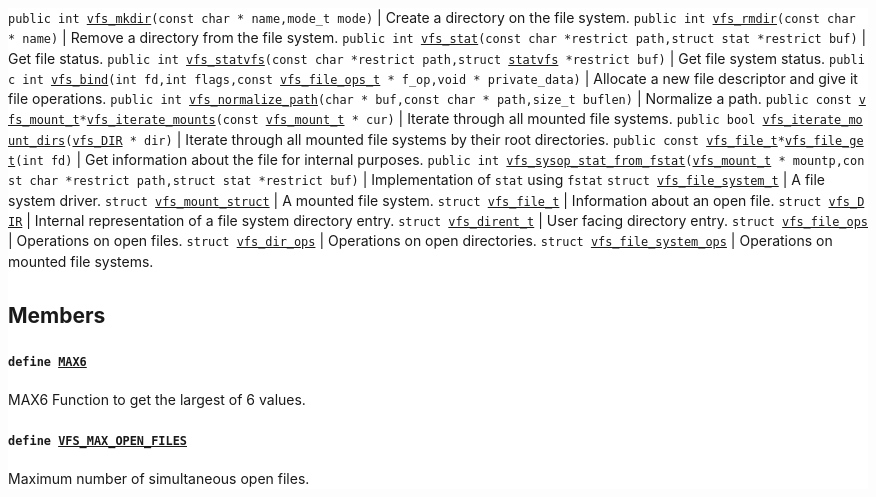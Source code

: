 `public int `[`vfs_mkdir`](#group__sys__vfs_1ga4351778a74bb39fd68256847b6a22c8c)`(const char * name,mode_t mode)`            | Create a directory on the file system.
`public int `[`vfs_rmdir`](#group__sys__vfs_1gac9e6c31f4d15ed832cb5c61e0c6e9659)`(const char * name)`            | Remove a directory from the file system.
`public int `[`vfs_stat`](#group__sys__vfs_1ga9a4ef5ceb298c288b544cce1f7736aec)`(const char *restrict path,struct stat *restrict buf)`            | Get file status.
`public int `[`vfs_statvfs`](#group__sys__vfs_1ga2dd77a30a2ea9cc4531f40d089483b8e)`(const char *restrict path,struct `[`statvfs`](./doc/starlight-docs/src/content/docs/apidoc/api-undefined.md#structstatvfs)` *restrict buf)`            | Get file system status.
`public int `[`vfs_bind`](#group__sys__vfs_1ga88894417c3313eece41cf4cb3a283d42)`(int fd,int flags,const `[`vfs_file_ops_t`](./doc/starlight-docs/src/content/docs/apidoc/api-undefined.md#group__sys__vfs_1gaae22046871c456cbbd1bca6298766b68)` * f_op,void * private_data)`            | Allocate a new file descriptor and give it file operations.
`public int `[`vfs_normalize_path`](#group__sys__vfs_1ga1a43fdb3d5de4d23eef9f39dccf90cae)`(char * buf,const char * path,size_t buflen)`            | Normalize a path.
`public const `[`vfs_mount_t`](./doc/starlight-docs/src/content/docs/apidoc/api-undefined.md#group__sys__vfs_1ga9fc6f9bb8f8b2f401e2bd7181cc4018f)` * `[`vfs_iterate_mounts`](#group__sys__vfs_1gafdbefec3679da1fed038f1fc42e8e821)`(const `[`vfs_mount_t`](./doc/starlight-docs/src/content/docs/apidoc/api-undefined.md#group__sys__vfs_1ga9fc6f9bb8f8b2f401e2bd7181cc4018f)` * cur)`            | Iterate through all mounted file systems.
`public bool `[`vfs_iterate_mount_dirs`](#group__sys__vfs_1gae972dfeffadbdccd3c878b279446baaa)`(`[`vfs_DIR`](./doc/starlight-docs/src/content/docs/apidoc/api-sys_vfs.md#structvfs__DIR)` * dir)`            | Iterate through all mounted file systems by their root directories.
`public const `[`vfs_file_t`](./doc/starlight-docs/src/content/docs/apidoc/api-sys_vfs.md#structvfs__file__t)` * `[`vfs_file_get`](#group__sys__vfs_1gaa717194c0d9d055711196323dd5cb8aa)`(int fd)`            | Get information about the file for internal purposes.
`public int `[`vfs_sysop_stat_from_fstat`](#group__sys__vfs_1ga77f919082a5f2e395ad60fac39a821b9)`(`[`vfs_mount_t`](./doc/starlight-docs/src/content/docs/apidoc/api-undefined.md#group__sys__vfs_1ga9fc6f9bb8f8b2f401e2bd7181cc4018f)` * mountp,const char *restrict path,struct stat *restrict buf)`            | Implementation of `stat` using `fstat`
`struct `[`vfs_file_system_t`](#structvfs__file__system__t) | A file system driver.
`struct `[`vfs_mount_struct`](#structvfs__mount__struct) | A mounted file system.
`struct `[`vfs_file_t`](#structvfs__file__t) | Information about an open file.
`struct `[`vfs_DIR`](#structvfs__DIR) | Internal representation of a file system directory entry.
`struct `[`vfs_dirent_t`](#structvfs__dirent__t) | User facing directory entry.
`struct `[`vfs_file_ops`](#structvfs__file__ops) | Operations on open files.
`struct `[`vfs_dir_ops`](#structvfs__dir__ops) | Operations on open directories.
`struct `[`vfs_file_system_ops`](#structvfs__file__system__ops) | Operations on mounted file systems.

## Members

#### `define `[`MAX6`](#group__sys__vfs_1gadc0ecc0a95f5e03d5199cbbc644fa543) 

MAX6 Function to get the largest of 6 values.

#### `define `[`VFS_MAX_OPEN_FILES`](#group__sys__vfs_1ga0dc4e529ed77b4432c7bd295bd89fefc) 

Maximum number of simultaneous open files.
